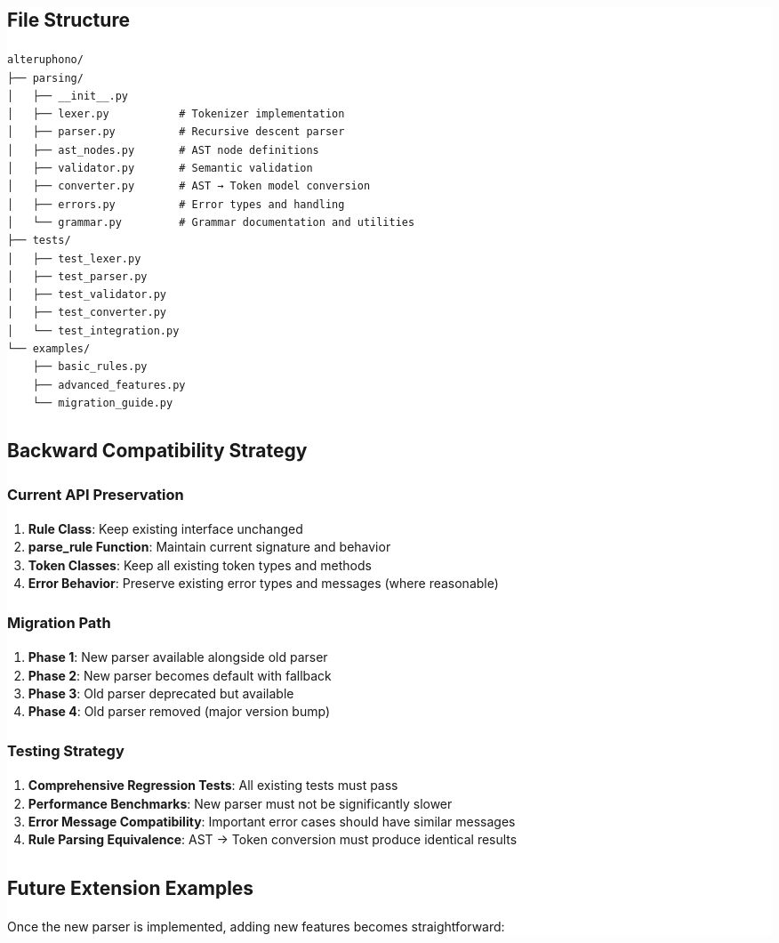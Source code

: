 ## File Structure

```
alteruphono/
├── parsing/
│   ├── __init__.py
│   ├── lexer.py           # Tokenizer implementation
│   ├── parser.py          # Recursive descent parser  
│   ├── ast_nodes.py       # AST node definitions
│   ├── validator.py       # Semantic validation
│   ├── converter.py       # AST → Token model conversion
│   ├── errors.py          # Error types and handling
│   └── grammar.py         # Grammar documentation and utilities
├── tests/
│   ├── test_lexer.py
│   ├── test_parser.py
│   ├── test_validator.py
│   ├── test_converter.py
│   └── test_integration.py
└── examples/
    ├── basic_rules.py
    ├── advanced_features.py
    └── migration_guide.py
```

## Backward Compatibility Strategy

### Current API Preservation

1. **Rule Class**: Keep existing interface unchanged
2. **parse_rule Function**: Maintain current signature and behavior
3. **Token Classes**: Keep all existing token types and methods
4. **Error Behavior**: Preserve existing error types and messages (where reasonable)

### Migration Path

1. **Phase 1**: New parser available alongside old parser
2. **Phase 2**: New parser becomes default with fallback
3. **Phase 3**: Old parser deprecated but available
4. **Phase 4**: Old parser removed (major version bump)

### Testing Strategy

1. **Comprehensive Regression Tests**: All existing tests must pass
2. **Performance Benchmarks**: New parser must not be significantly slower
3. **Error Message Compatibility**: Important error cases should have similar messages
4. **Rule Parsing Equivalence**: AST → Token conversion must produce identical results

## Future Extension Examples

Once the new parser is implemented, adding new features becomes straightforward:

